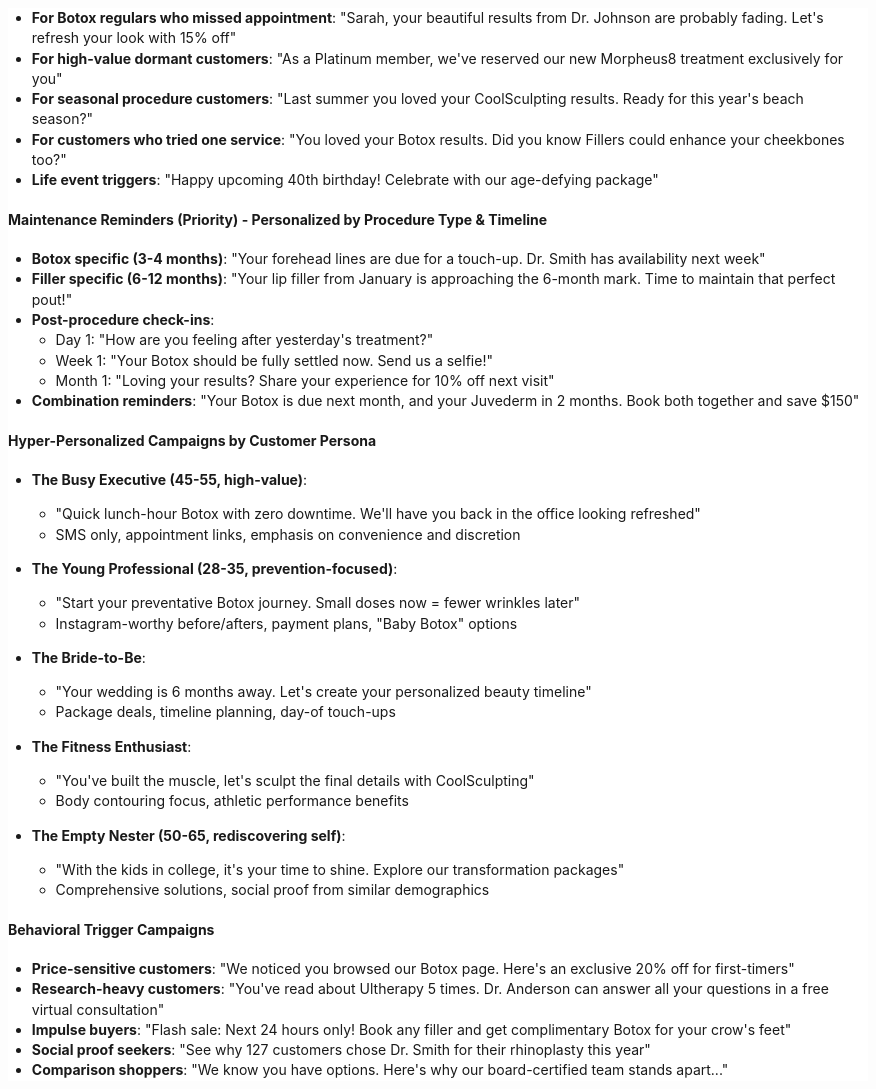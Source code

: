 - **For Botox regulars who missed appointment**: "Sarah, your beautiful results from Dr. Johnson are probably fading. Let's refresh your look with 15% off"
- **For high-value dormant customers**: "As a Platinum member, we've reserved our new Morpheus8 treatment exclusively for you"
- **For seasonal procedure customers**: "Last summer you loved your CoolSculpting results. Ready for this year's beach season?"
- **For customers who tried one service**: "You loved your Botox results. Did you know Fillers could enhance your cheekbones too?"
- **Life event triggers**: "Happy upcoming 40th birthday! Celebrate with our age-defying package"

#### Maintenance Reminders (Priority) - Personalized by Procedure Type & Timeline

- **Botox specific (3-4 months)**: "Your forehead lines are due for a touch-up. Dr. Smith has availability next week"
- **Filler specific (6-12 months)**: "Your lip filler from January is approaching the 6-month mark. Time to maintain that perfect pout!"
- **Post-procedure check-ins**:
  - Day 1: "How are you feeling after yesterday's treatment?"
  - Week 1: "Your Botox should be fully settled now. Send us a selfie!"
  - Month 1: "Loving your results? Share your experience for 10% off next visit"
- **Combination reminders**: "Your Botox is due next month, and your Juvederm in 2 months. Book both together and save $150"

#### Hyper-Personalized Campaigns by Customer Persona

- **The Busy Executive (45-55, high-value)**:
  - "Quick lunch-hour Botox with zero downtime. We'll have you back in the office looking refreshed"
  - SMS only, appointment links, emphasis on convenience and discretion

- **The Young Professional (28-35, prevention-focused)**:
  - "Start your preventative Botox journey. Small doses now = fewer wrinkles later"
  - Instagram-worthy before/afters, payment plans, "Baby Botox" options

- **The Bride-to-Be**:
  - "Your wedding is 6 months away. Let's create your personalized beauty timeline"
  - Package deals, timeline planning, day-of touch-ups

- **The Fitness Enthusiast**:
  - "You've built the muscle, let's sculpt the final details with CoolSculpting"
  - Body contouring focus, athletic performance benefits

- **The Empty Nester (50-65, rediscovering self)**:
  - "With the kids in college, it's your time to shine. Explore our transformation packages"
  - Comprehensive solutions, social proof from similar demographics

#### Behavioral Trigger Campaigns

- **Price-sensitive customers**: "We noticed you browsed our Botox page. Here's an exclusive 20% off for first-timers"
- **Research-heavy customers**: "You've read about Ultherapy 5 times. Dr. Anderson can answer all your questions in a free virtual consultation"
- **Impulse buyers**: "Flash sale: Next 24 hours only! Book any filler and get complimentary Botox for your crow's feet"
- **Social proof seekers**: "See why 127 customers chose Dr. Smith for their rhinoplasty this year"
- **Comparison shoppers**: "We know you have options. Here's why our board-certified team stands apart..."
